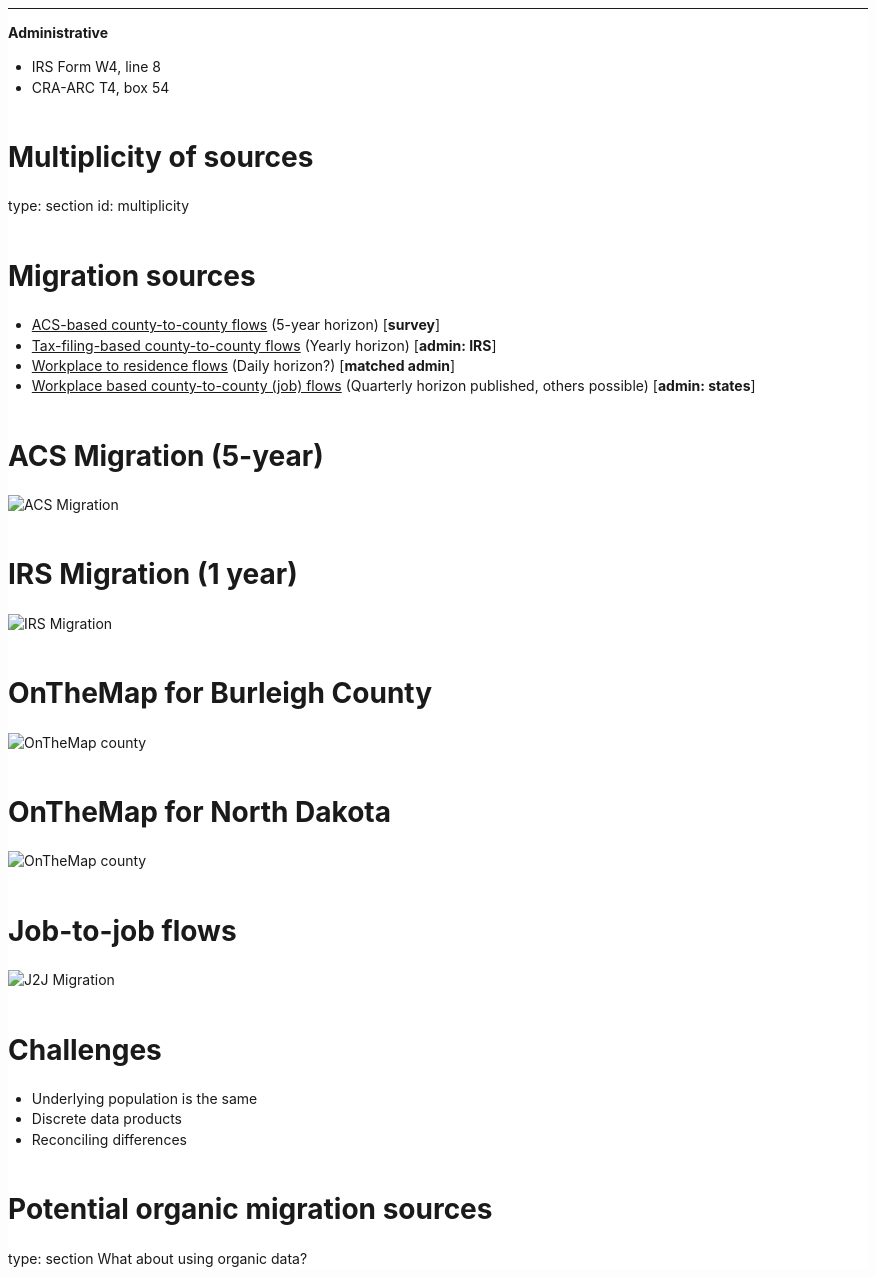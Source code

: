 ***
**Administrative**
- IRS Form W4, line 8
- CRA-ARC T4, box 54


Multiplicity of sources
================
type: section
id: multiplicity

Migration sources
================
- [ACS-based county-to-county flows](http://flowsmapper.geo.census.gov/flowsmapper/flowsmapper.html) (5-year horizon) [**survey**]
- [Tax-filing-based county-to-county flows](http://www.forbes.com/special-report/2011/migration.html) (Yearly horizon) [**admin: IRS**]
- [Workplace to residence flows](http://onthemap.ces.census.gov/) (Daily horizon?) [**matched admin**]
- [Workplace based county-to-county (job) flows](http://lehd.ces.census.gov/data/j2j_beta.html) (Quarterly horizon published, others possible) [**admin: states**]

ACS Migration (5-year)
=========================
![ACS Migration](images/Selection_099.png)

IRS Migration (1 year)
===========
![IRS Migration](images/Selection_100.png)


OnTheMap for Burleigh County
==============
![OnTheMap county](images/Selection_101.png)

OnTheMap for North Dakota
==============
![OnTheMap county](images/Selection_103.png)

Job-to-job flows 
==============
![J2J Migration](images/Job-to-Job_LED_20140909-18.png)

Challenges
===========
- Underlying population is the same
- Discrete data products
- Reconciling differences 



Potential organic migration sources
===========================
type: section
What about using organic data?

